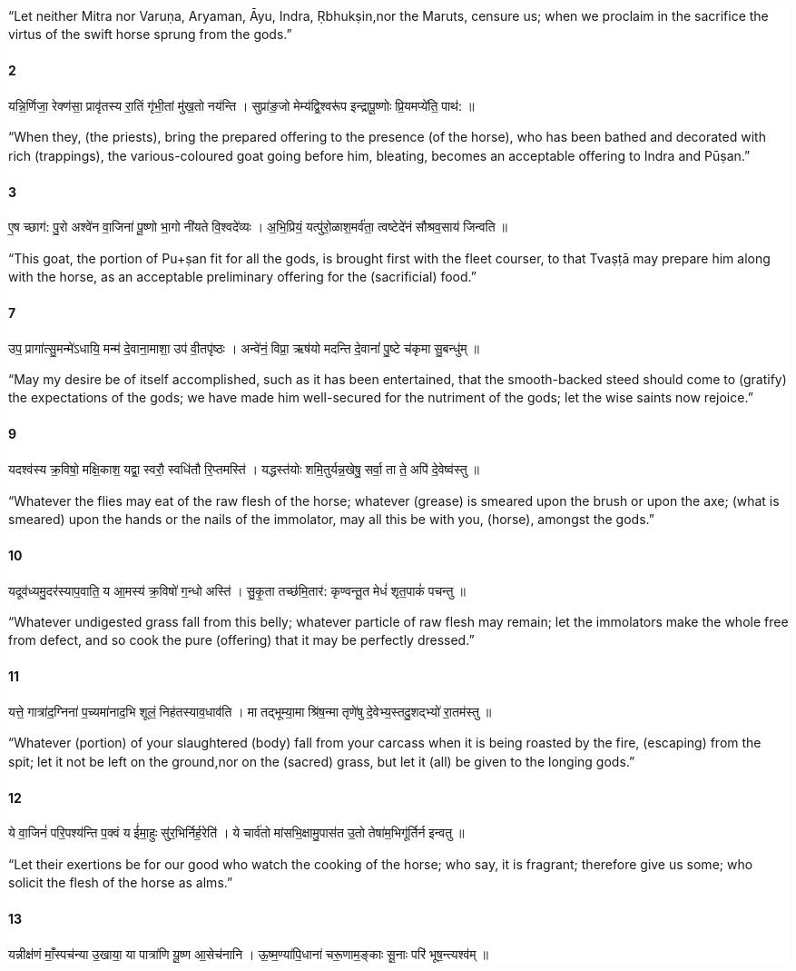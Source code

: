 “Let neither Mitra nor Varuṇa, Aryaman, Āyu, Indra, Ṛbhukṣin,nor the Maruts, censure us; when we proclaim in the sacrifice the virtus of the swift horse sprung from the gods.”
#### 2
यन्नि॒र्णिजा॒ रेक्ण॑सा॒ प्रावृ॑तस्य रा॒तिं गृ॑भी॒तां मु॑ख॒तो नय॑न्ति । सुप्रा॑ङ॒जो मेम्य॑द्वि॒श्वरू॑प इन्द्रापू॒ष्णोः प्रि॒यमप्ये॑ति॒ पाथ॑: ॥

“When they, (the priests), bring the prepared offering to the presence (of the horse), who has been bathed and decorated with rich (trappings), the various-coloured goat going before him, bleating, becomes an acceptable offering to Indra and Pūṣan.”
#### 3
ए॒ष च्छाग॑: पु॒रो अश्वे॑न वा॒जिना॑ पू॒ष्णो भा॒गो नी॑यते वि॒श्वदे॑व्यः । अ॒भि॒प्रियं॒ यत्पु॑रो॒ळाश॒मर्व॑ता॒ त्वष्टेदे॑नं सौश्रव॒साय॑ जिन्वति ॥

“This goat, the portion of Pu+ṣan fit for all the gods, is brought first with the fleet courser, to that Tvaṣṭā may prepare him along with the horse, as an acceptable preliminary offering for the (sacrificial) food.”
#### 7
उप॒ प्रागा॑त्सु॒मन्मे॑ऽधायि॒ मन्म॑ दे॒वाना॒माशा॒ उप॑ वी॒तपृ॑ष्ठः । अन्वे॑नं॒ विप्रा॒ ऋष॑यो मदन्ति दे॒वानां॑ पु॒ष्टे च॑कृमा सु॒बन्धु॑म् ॥

“May my desire be of itself accomplished, such as it has been entertained, that the smooth-backed steed should come to (gratify) the expectations of the gods; we have made him well-secured for the nutriment of the gods; let the wise saints now rejoice.”
#### 9
यदश्व॑स्य क्र॒विषो॒ मक्षि॒काश॒ यद्वा॒ स्वरौ॒ स्वधि॑तौ रि॒प्तमस्ति॑ । यद्धस्त॑योः शमि॒तुर्यन्न॒खेषु॒ सर्वा॒ ता ते॒ अपि॑ दे॒वेष्व॑स्तु ॥

“Whatever the flies may eat of the raw flesh of the horse; whatever (grease) is smeared upon the brush or upon the axe; (what is smeared) upon the hands or the nails of the immolator, may all this be with you, (horse), amongst the gods.”
#### 10
यदूव॑ध्यमु॒दर॑स्याप॒वाति॒ य आ॒मस्य॑ क्र॒विषो॑ ग॒न्धो अस्ति॑ । सु॒कृ॒ता तच्छ॑मि॒तार॑: कृण्वन्तू॒त मेधं॑ शृत॒पाकं॑ पचन्तु ॥

“Whatever undigested grass fall from this belly; whatever particle of raw flesh may remain; let the immolators make the whole free from defect, and so cook the pure (offering) that it may be perfectly dressed.”
#### 11
यत्ते॒ गात्रा॑द॒ग्निना॑ प॒च्यमा॑नाद॒भि शूलं॒ निह॑तस्याव॒धाव॑ति । मा तद्भूम्या॒मा श्रि॑ष॒न्मा तृणे॑षु दे॒वेभ्य॒स्तदु॒शद्भ्यो॑ रा॒तम॑स्तु ॥

“Whatever (portion) of your slaughtered (body) fall from your carcass when it is being roasted by the fire, (escaping) from the spit; let it not be left on the ground,nor on the (sacred) grass, but let it (all) be given to the longing gods.”
#### 12
ये वा॒जिनं॑ परि॒पश्य॑न्ति प॒क्वं य ई॑मा॒हुः सु॑र॒भिर्निर्ह॒रेति॑ । ये चार्व॑तो मांसभि॒क्षामु॒पास॑त उ॒तो तेषा॑म॒भिगू॑र्तिर्न इन्वतु ॥

“Let their exertions be for our good who watch the cooking of the horse; who say, it is fragrant; therefore give us some; who solicit the flesh of the horse as alms.”
#### 13
यन्नीक्ष॑णं माँ॒स्पच॑न्या उ॒खाया॒ या पात्रा॑णि यू॒ष्ण आ॒सेच॑नानि । ऊ॒ष्म॒ण्या॑पि॒धाना॑ चरू॒णाम॒ङ्काः सू॒नाः परि॑ भूष॒न्त्यश्व॑म् ॥
